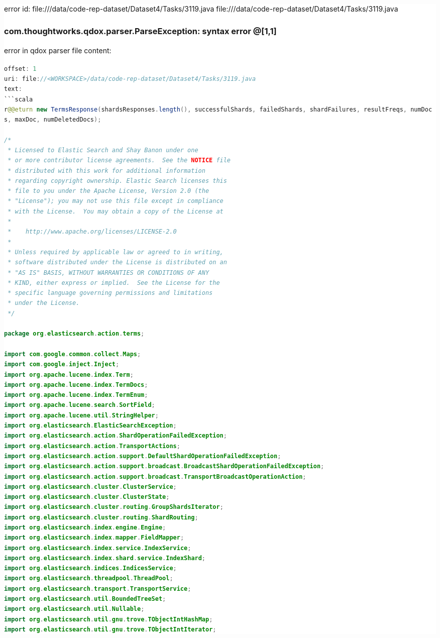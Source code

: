 error id: file://<WORKSPACE>/data/code-rep-dataset/Dataset4/Tasks/3119.java
file://<WORKSPACE>/data/code-rep-dataset/Dataset4/Tasks/3119.java
### com.thoughtworks.qdox.parser.ParseException: syntax error @[1,1]

error in qdox parser
file content:
```java
offset: 1
uri: file://<WORKSPACE>/data/code-rep-dataset/Dataset4/Tasks/3119.java
text:
```scala
r@@eturn new TermsResponse(shardsResponses.length(), successfulShards, failedShards, shardFailures, resultFreqs, numDocs, maxDoc, numDeletedDocs);

/*
 * Licensed to Elastic Search and Shay Banon under one
 * or more contributor license agreements.  See the NOTICE file
 * distributed with this work for additional information
 * regarding copyright ownership. Elastic Search licenses this
 * file to you under the Apache License, Version 2.0 (the
 * "License"); you may not use this file except in compliance
 * with the License.  You may obtain a copy of the License at
 *
 *    http://www.apache.org/licenses/LICENSE-2.0
 *
 * Unless required by applicable law or agreed to in writing,
 * software distributed under the License is distributed on an
 * "AS IS" BASIS, WITHOUT WARRANTIES OR CONDITIONS OF ANY
 * KIND, either express or implied.  See the License for the
 * specific language governing permissions and limitations
 * under the License.
 */

package org.elasticsearch.action.terms;

import com.google.common.collect.Maps;
import com.google.inject.Inject;
import org.apache.lucene.index.Term;
import org.apache.lucene.index.TermDocs;
import org.apache.lucene.index.TermEnum;
import org.apache.lucene.search.SortField;
import org.apache.lucene.util.StringHelper;
import org.elasticsearch.ElasticSearchException;
import org.elasticsearch.action.ShardOperationFailedException;
import org.elasticsearch.action.TransportActions;
import org.elasticsearch.action.support.DefaultShardOperationFailedException;
import org.elasticsearch.action.support.broadcast.BroadcastShardOperationFailedException;
import org.elasticsearch.action.support.broadcast.TransportBroadcastOperationAction;
import org.elasticsearch.cluster.ClusterService;
import org.elasticsearch.cluster.ClusterState;
import org.elasticsearch.cluster.routing.GroupShardsIterator;
import org.elasticsearch.cluster.routing.ShardRouting;
import org.elasticsearch.index.engine.Engine;
import org.elasticsearch.index.mapper.FieldMapper;
import org.elasticsearch.index.service.IndexService;
import org.elasticsearch.index.shard.service.IndexShard;
import org.elasticsearch.indices.IndicesService;
import org.elasticsearch.threadpool.ThreadPool;
import org.elasticsearch.transport.TransportService;
import org.elasticsearch.util.BoundedTreeSet;
import org.elasticsearch.util.Nullable;
import org.elasticsearch.util.gnu.trove.TObjectIntHashMap;
import org.elasticsearch.util.gnu.trove.TObjectIntIterator;
```
